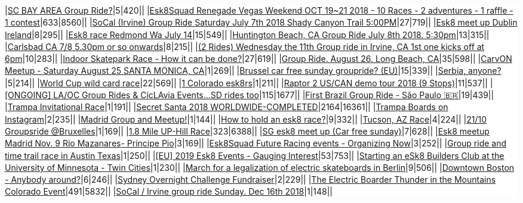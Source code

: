 |[SC BAY AREA Group Ride?](./topics/57616_sc-bay-area-group-ride.md)|5|420||
|[Esk8Squad Renegade Vegas Weekend OCT 19~21 2018 - 10 Races - 2 adventures - 1 raffle - 1 contest](./topics/57904_esk8squad-renegade-vegas-weekend-oct-19-21-2018-10-races-2-adventures-1-raffle-1-contest.md)|633|8560||
|[SoCal (Irvine) Group Ride Saturday July 7th 2018 Shady Canyon Trail 5:00PM](./topics/59645_socal-irvine-group-ride-saturday-july-7th-2018-shady-canyon-trail-5-00pm.md)|27|719||
|[Esk8 meet up Dublin Ireland](./topics/60604_esk8-meet-up-dublin-ireland.md)|8|295||
|[Esk8 race Redmond Wa July 14](./topics/60998_esk8-race-redmond-wa-july-14.md)|15|549||
|[Huntington Beach, CA Group Ride July 8th 2018. 5:30pm](./topics/61274_huntington-beach-ca-group-ride-july-8th-2018-5-30pm.md)|13|315||
|[Carlsbad CA 7/8 5.30pm or so onwards](./topics/61282_carlsbad-ca-7-8-5-30pm-or-so-onwards.md)|8|215||
|[(2 Rides) Wednesday the 11th Group ride in Irvine, CA 1st one kicks off at 6pm](./topics/61426_2-rides-wednesday-the-11th-group-ride-in-irvine-ca-1st-one-kicks-off-at-6pm.md)|10|283||
|[Indoor Skatepark Race - How it can be done?](./topics/64061_indoor-skatepark-race-how-it-can-be-done.md)|27|619||
|[Group Ride. August 26. Long Beach, CA](./topics/65775_group-ride-august-26-long-beach-ca.md)|35|598||
|[CarvON Meetup - Saturday August 25 SANTA MONICA, CA](./topics/65916_carvon-meetup-saturday-august-25-santa-monica-ca.md)|1|269||
|[Brussel car free sunday groupride? (EU)](./topics/66063_brussel-car-free-sunday-groupride-eu.md)|15|339||
|[Serbia, anyone?](./topics/66153_serbia-anyone.md)|5|214||
|[World Cup wild card race](./topics/66556_world-cup-wild-card-race.md)|22|569||
|[1 Colorado esk8rs](./topics/66639_1-colorado-esk8rs.md)|1|211||
|[Raptor 2 US/CAN demo tour 2018 (9 Stops)](./topics/67059_raptor-2-us-can-demo-tour-2018-9-stops.md)|11|537||
|[\[ONGOING\] LA/OC Group Rides &amp; CicLAvia Events&hellip;SD rides too](./topics/69179_ongoing-la-oc-group-rides-ciclavia-events-sd-rides-too.md)|115|1677||
|[First Brazil Group Ride - São Paulo 🇧🇷](./topics/69637_first-brazil-group-ride-sao-paulo.md)|19|439||
|[Trampa Invitational Race](./topics/70040_trampa-invitational-race.md)|1|191||
|[Secret Santa 2018 WORLDWIDE-COMPLETED](./topics/70047_secret-santa-2018-worldwide-completed.md)|2164|16361||
|[Trampa Boards on Instagram](./topics/70168_trampa-boards-on-instagram.md)|2|235||
|[Madrid Group and Meetup!](./topics/70971_madrid-group-and-meetup.md)|1|144||
|[How to hold an esk8 race?](./topics/71103_how-to-hold-an-esk8-race.md)|9|332||
|[Tucson, AZ Race](./topics/71235_tucson-az-race.md)|4|224||
|[21/10 Groupsride @Bruxelles](./topics/71611_21-10-groupsride-bruxelles.md)|1|169||
|[1.8 Mile UP-Hill Race](./topics/72437_1-8-mile-up-hill-race.md)|323|6388||
|[SG esk8 meet up (Car free sunday)](./topics/72612_sg-esk8-meet-up-car-free-sunday.md)|7|628||
|[Esk8 meetup Madrid Nov. 9 Rio Mazanares- Principe Pio](./topics/72751_esk8-meetup-madrid-nov-9-rio-mazanares-principe-pio.md)|3|169||
|[Esk8Squad Future Racing events - Organizing Now](./topics/73227_esk8squad-future-racing-events-organizing-now.md)|3|252||
|[Group ride and time trail race in Austin Texas](./topics/73714_group-ride-and-time-trail-race-in-austin-texas.md)|1|250||
|[\[EU\] 2019 Esk8 Events - Gauging Interest](./topics/74035_eu-2019-esk8-events-gauging-interest.md)|53|753||
|[Starting an eSk8 Builders Club at the University of Minnesota - Twin Cities](./topics/74450_starting-an-esk8-builders-club-at-the-university-of-minnesota-twin-cities.md)|1|230||
|[March for a legalization of electric skateboards in Berlin](./topics/76936_march-for-a-legalization-of-electric-skateboards-in-berlin.md)|9|506||
|[Downtown Boston - Anybody around?](./topics/77382_downtown-boston-anybody-around.md)|6|246||
|[Sydney Overnight Challenge Fundraiser](./topics/77611_sydney-overnight-challenge-fundraiser.md)|2|229||
|[The Electric Boarder Thunder in the Mountains Colorado Event](./topics/78011_the-electric-boarder-thunder-in-the-mountains-colorado-event.md)|491|5832||
|[SoCal / Irvine group ride Sunday. Dec 16th 2018](./topics/78050_socal-irvine-group-ride-sunday-dec-16th-2018.md)|1|148||